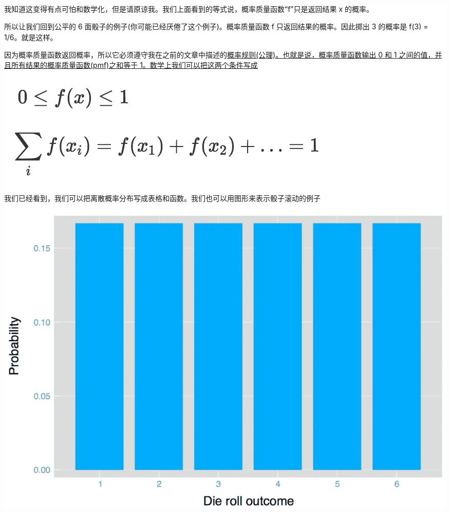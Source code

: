 我知道这变得有点可怕和数学化，但是请原谅我。我们上面看到的等式说，概率质量函数“f”只是返回结果 x 的概率。

所以让我们回到公平的 6 面骰子的例子(你可能已经厌倦了这个例子)。概率质量函数 f 只返回结果的概率。因此掷出 3 的概率是 f(3) = 1/6。就是这样。

因为概率质量函数返回概率，所以它必须遵守我在之前的文章中描述的[概率规则(公理)。也就是说，概率质量函数输出 0 和 1 之间的值，并且所有结果的概率质量函数(pmf)之和等于 1。数学上我们可以把这两个条件写成](/probability-concepts-explained-rules-of-probability-introduction-part-2-2a9d5a1a9df4)

![](img/5eb5e9a85e75d3d63cb1c55b27aed1bc.png)![](img/774806247139970434232e9cee52d8da.png)

我们已经看到，我们可以把离散概率分布写成表格和函数。我们也可以用图形来表示骰子滚动的例子

![](img/69e743c20b7b916229d0a8a0ddb27799.png)
